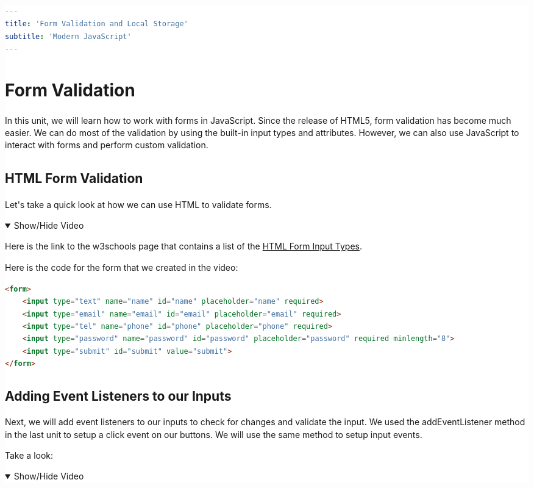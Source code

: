 ```yaml
---
title: 'Form Validation and Local Storage'
subtitle: 'Modern JavaScript'
---
```


# Form Validation

In this unit, we will learn how to work with forms in JavaScript. Since the release of HTML5, form validation has become much easier. We can do most of the validation by using the built-in input types and attributes. However, we can also use JavaScript to interact with forms and perform custom validation.

## HTML Form Validation

Let's take a quick look at how we can use HTML to validate forms.

<details open>
	<summary class="video">Show/Hide Video</summary>
	<div class="video-container">
		<iframe src="https://www.youtube.com/embed/9yUxjGoP5f4" width="100%" height="100%" frameborder="0"
			allowfullscreen allow="accelerometer; autoplay; encrypted-media; gyroscope; picture-in-picture">
		</iframe>
	</div>
</details>

Here is the link to the w3schools page that contains a list of the [HTML Form Input Types](https://www.w3schools.com/html/html_form_input_types.asp).

Here is the code for the form that we created in the video:

```html
<form>
	<input type="text" name="name" id="name" placeholder="name" required>
	<input type="email" name="email" id="email" placeholder="email" required>
	<input type="tel" name="phone" id="phone" placeholder="phone" required>
	<input type="password" name="password" id="password" placeholder="password" required minlength="8">
	<input type="submit" id="submit" value="submit">
</form>
```

## Adding Event Listeners to our Inputs

Next, we will add event listeners to our inputs to check for changes and validate the input. We used the  addEventListener method in the last unit to setup a click event on our buttons. We will use the same method to setup input events.

Take a look:

<details open>
	<summary class="video">Show/Hide Video</summary>
	<div class="video-container">
		<iframe src="https://www.youtube.com/embed/GcfmhPqBP5g" width="100%" height="100%" frameborder="0"
			allowfullscreen allow="accelerometer; autoplay; encrypted-media; gyroscope; picture-in-picture">
		</iframe>
	</div>
</details>
